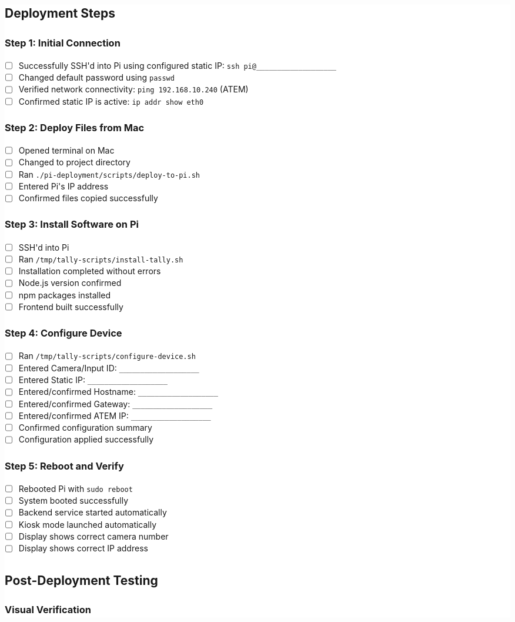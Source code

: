 ## Deployment Steps

### Step 1: Initial Connection

- [ ] Successfully SSH'd into Pi using configured static IP: `ssh pi@___________________`
- [ ] Changed default password using `passwd`
- [ ] Verified network connectivity: `ping 192.168.10.240` (ATEM)
- [ ] Confirmed static IP is active: `ip addr show eth0`

### Step 2: Deploy Files from Mac

- [ ] Opened terminal on Mac
- [ ] Changed to project directory
- [ ] Ran `./pi-deployment/scripts/deploy-to-pi.sh`
- [ ] Entered Pi's IP address
- [ ] Confirmed files copied successfully

### Step 3: Install Software on Pi

- [ ] SSH'd into Pi
- [ ] Ran `/tmp/tally-scripts/install-tally.sh`
- [ ] Installation completed without errors
- [ ] Node.js version confirmed
- [ ] npm packages installed
- [ ] Frontend built successfully

### Step 4: Configure Device

- [ ] Ran `/tmp/tally-scripts/configure-device.sh`
- [ ] Entered Camera/Input ID: `___________________`
- [ ] Entered Static IP: `___________________`
- [ ] Entered/confirmed Hostname: `___________________`
- [ ] Entered/confirmed Gateway: `___________________`
- [ ] Entered/confirmed ATEM IP: `___________________`
- [ ] Confirmed configuration summary
- [ ] Configuration applied successfully

### Step 5: Reboot and Verify

- [ ] Rebooted Pi with `sudo reboot`
- [ ] System booted successfully
- [ ] Backend service started automatically
- [ ] Kiosk mode launched automatically
- [ ] Display shows correct camera number
- [ ] Display shows correct IP address

## Post-Deployment Testing

### Visual Verification
